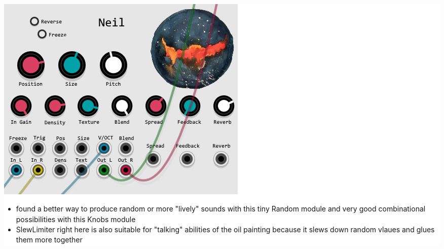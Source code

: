 ![granular](img/Granular.PNG)
* found a better way to produce random or more "lively" sounds with this tiny Random module and very good combinational possibilities with this Knobs module 
* SlewLimiter right here is also suitable for "talking" abilities of the oil painting because it slews down random vlaues and glues them more together<br/>